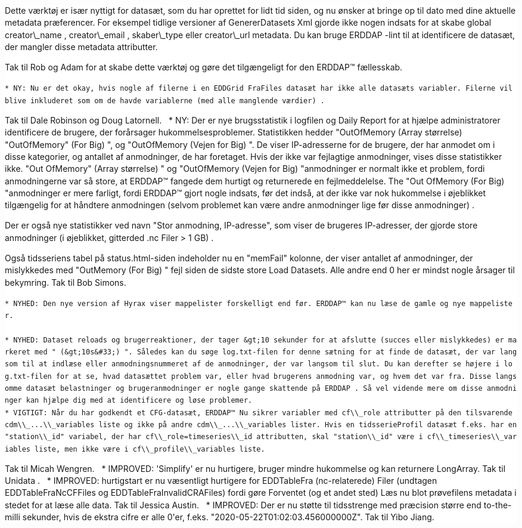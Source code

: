 Dette værktøj er især nyttigt for datasæt, som du har oprettet for lidt tid siden, og nu ønsker at bringe op til dato med dine aktuelle metadata præferencer. For eksempel tidlige versioner af GenererDatasets Xml gjorde ikke nogen indsats for at skabe global creator\\_name , creator\\_email , skaber\\_type eller creator\\_url metadata. Du kan bruge ERDDAP -lint til at identificere de datasæt, der mangler disse metadata attributter.
        
Tak til Rob og Adam for at skabe dette værktøj og gøre det tilgængeligt for den ERDDAP™ fællesskab.
        
    * NY: Nu er det okay, hvis nogle af filerne i en EDDGrid FraFiles datasæt har ikke alle datasæts variabler. Filerne vil blive inkluderet som om de havde variablerne (med alle manglende værdier) .
Tak til Dale Robinson og Doug Latornell.
         
    * NY: Der er nye brugsstatistik i logfilen og Daily Report for at hjælpe administratorer identificere de brugere, der forårsager hukommelsesproblemer. Statistikken hedder "OutOfMemory (Array størrelse) "OutOfMemory" (For Big) ", og "OutOfMemory (Vejen for Big) ". De viser IP-adresserne for de brugere, der har anmodet om i disse kategorier, og antallet af anmodninger, de har foretaget. Hvis der ikke var fejlagtige anmodninger, vises disse statistikker ikke. "Out OfMemory" (Array størrelse) " og "OutOfMemory (Vejen for Big) "anmodninger er normalt ikke et problem, fordi anmodningerne var så store, at ERDDAP™ fangede dem hurtigt og returnerede en fejlmeddelelse. The "Out OfMemory (For Big) "anmodninger er mere farligt, fordi ERDDAP™ gjort nogle indsats, før det indså, at der ikke var nok hukommelse i øjeblikket tilgængelig for at håndtere anmodningen (selvom problemet kan være andre anmodninger lige før disse anmodninger) .
        
Der er også nye statistikker ved navn "Stor anmodning, IP-adresse", som viser de brugeres IP-adresser, der gjorde store anmodninger (i øjeblikket, gitterded .nc Filer &gt; 1 GB) .
        
Også tidsseriens tabel på status.html-siden indeholder nu en "memFail" kolonne, der viser antallet af anmodninger, der mislykkedes med "OutMemory (For Big) " fejl siden de sidste store Load Datasets. Alle andre end 0 her er mindst nogle årsager til bekymring.
Tak til Bob Simons.
        
    * NYHED: Den nye version af Hyrax viser mappelister forskelligt end før. ERDDAP™ kan nu læse de gamle og nye mappelister.
         
    * NYHED: Dataset reloads og brugerreaktioner, der tager &gt;10 sekunder for at afslutte (succes eller mislykkedes) er markeret med " (&gt;10s&#33;) ". Således kan du søge log.txt-filen for denne sætning for at finde de datasæt, der var langsom til at indlæse eller anmodningsnummeret af de anmodninger, der var langsom til slut. Du kan derefter se højere i log.txt-filen for at se, hvad datasættet problem var, eller hvad brugerens anmodning var, og hvem det var fra. Disse langsomme datasæt belastninger og brugeranmodninger er nogle gange skattende på ERDDAP . Så vel vidende mere om disse anmodninger kan hjælpe dig med at identificere og løse problemer.
    * VIGTIGT: Når du har godkendt et CFG-datasæt, ERDDAP™ Nu sikrer variabler med cf\\_role attributter på den tilsvarende cdm\\_...\\_variables liste og ikke på andre cdm\\_...\\_variables lister. Hvis en tidsserieProfil datasæt f.eks. har en "station\\_id" variabel, der har cf\\_role=timeseries\\_id attributten, skal "station\\_id" være i cf\\_timeseries\\_variables liste, men ikke være i cf\\_profile\\_variables liste.
Tak til Micah Wengren.
         
    * IMPROVED: 'Simplify' er nu hurtigere, bruger mindre hukommelse og kan returnere LongArray. Tak til Unidata .
         
    * IMPROVED: hurtigstart er nu væsentligt hurtigere for EDDTableFra (nc-relaterede) Filer (undtagen EDDTableFraNcCFFiles og EDDTableFraInvalidCRAFiles) fordi gøre Forventet (og et andet sted) Læs nu blot prøvefilens metadata i stedet for at læse alle data. Tak til Jessica Austin.
         
    * IMPROVED: Der er nu støtte til tidsstrenge med præcision større end to-the-milli sekunder, hvis de ekstra cifre er alle 0'er, f.eks. "2020-05-22T01:02:03.456000000Z". Tak til Yibo Jiang.
         